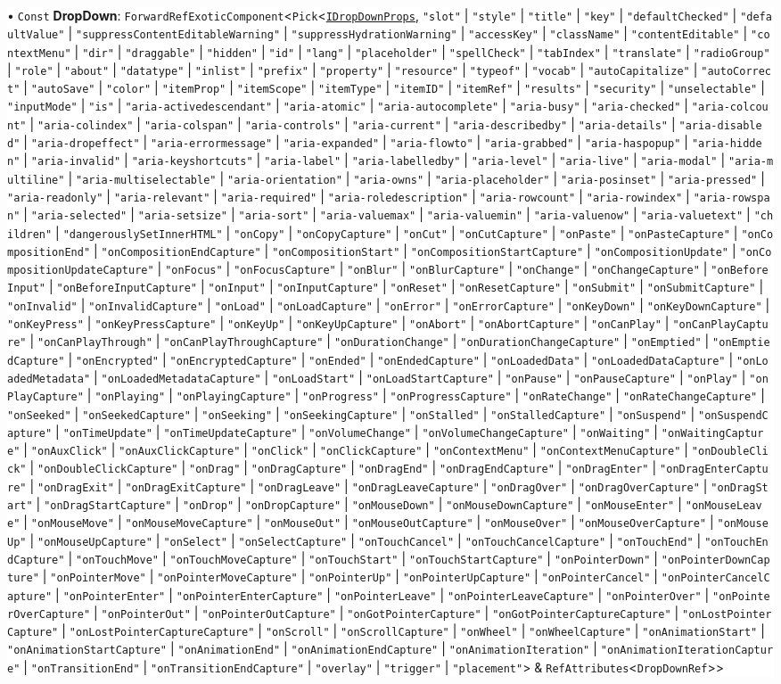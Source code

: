 • `Const` **DropDown**: `ForwardRefExoticComponent`<`Pick`<[`IDropDownProps`](../interfaces/molecule.component.IDropDownProps), `"slot"` \| `"style"` \| `"title"` \| `"key"` \| `"defaultChecked"` \| `"defaultValue"` \| `"suppressContentEditableWarning"` \| `"suppressHydrationWarning"` \| `"accessKey"` \| `"className"` \| `"contentEditable"` \| `"contextMenu"` \| `"dir"` \| `"draggable"` \| `"hidden"` \| `"id"` \| `"lang"` \| `"placeholder"` \| `"spellCheck"` \| `"tabIndex"` \| `"translate"` \| `"radioGroup"` \| `"role"` \| `"about"` \| `"datatype"` \| `"inlist"` \| `"prefix"` \| `"property"` \| `"resource"` \| `"typeof"` \| `"vocab"` \| `"autoCapitalize"` \| `"autoCorrect"` \| `"autoSave"` \| `"color"` \| `"itemProp"` \| `"itemScope"` \| `"itemType"` \| `"itemID"` \| `"itemRef"` \| `"results"` \| `"security"` \| `"unselectable"` \| `"inputMode"` \| `"is"` \| `"aria-activedescendant"` \| `"aria-atomic"` \| `"aria-autocomplete"` \| `"aria-busy"` \| `"aria-checked"` \| `"aria-colcount"` \| `"aria-colindex"` \| `"aria-colspan"` \| `"aria-controls"` \| `"aria-current"` \| `"aria-describedby"` \| `"aria-details"` \| `"aria-disabled"` \| `"aria-dropeffect"` \| `"aria-errormessage"` \| `"aria-expanded"` \| `"aria-flowto"` \| `"aria-grabbed"` \| `"aria-haspopup"` \| `"aria-hidden"` \| `"aria-invalid"` \| `"aria-keyshortcuts"` \| `"aria-label"` \| `"aria-labelledby"` \| `"aria-level"` \| `"aria-live"` \| `"aria-modal"` \| `"aria-multiline"` \| `"aria-multiselectable"` \| `"aria-orientation"` \| `"aria-owns"` \| `"aria-placeholder"` \| `"aria-posinset"` \| `"aria-pressed"` \| `"aria-readonly"` \| `"aria-relevant"` \| `"aria-required"` \| `"aria-roledescription"` \| `"aria-rowcount"` \| `"aria-rowindex"` \| `"aria-rowspan"` \| `"aria-selected"` \| `"aria-setsize"` \| `"aria-sort"` \| `"aria-valuemax"` \| `"aria-valuemin"` \| `"aria-valuenow"` \| `"aria-valuetext"` \| `"children"` \| `"dangerouslySetInnerHTML"` \| `"onCopy"` \| `"onCopyCapture"` \| `"onCut"` \| `"onCutCapture"` \| `"onPaste"` \| `"onPasteCapture"` \| `"onCompositionEnd"` \| `"onCompositionEndCapture"` \| `"onCompositionStart"` \| `"onCompositionStartCapture"` \| `"onCompositionUpdate"` \| `"onCompositionUpdateCapture"` \| `"onFocus"` \| `"onFocusCapture"` \| `"onBlur"` \| `"onBlurCapture"` \| `"onChange"` \| `"onChangeCapture"` \| `"onBeforeInput"` \| `"onBeforeInputCapture"` \| `"onInput"` \| `"onInputCapture"` \| `"onReset"` \| `"onResetCapture"` \| `"onSubmit"` \| `"onSubmitCapture"` \| `"onInvalid"` \| `"onInvalidCapture"` \| `"onLoad"` \| `"onLoadCapture"` \| `"onError"` \| `"onErrorCapture"` \| `"onKeyDown"` \| `"onKeyDownCapture"` \| `"onKeyPress"` \| `"onKeyPressCapture"` \| `"onKeyUp"` \| `"onKeyUpCapture"` \| `"onAbort"` \| `"onAbortCapture"` \| `"onCanPlay"` \| `"onCanPlayCapture"` \| `"onCanPlayThrough"` \| `"onCanPlayThroughCapture"` \| `"onDurationChange"` \| `"onDurationChangeCapture"` \| `"onEmptied"` \| `"onEmptiedCapture"` \| `"onEncrypted"` \| `"onEncryptedCapture"` \| `"onEnded"` \| `"onEndedCapture"` \| `"onLoadedData"` \| `"onLoadedDataCapture"` \| `"onLoadedMetadata"` \| `"onLoadedMetadataCapture"` \| `"onLoadStart"` \| `"onLoadStartCapture"` \| `"onPause"` \| `"onPauseCapture"` \| `"onPlay"` \| `"onPlayCapture"` \| `"onPlaying"` \| `"onPlayingCapture"` \| `"onProgress"` \| `"onProgressCapture"` \| `"onRateChange"` \| `"onRateChangeCapture"` \| `"onSeeked"` \| `"onSeekedCapture"` \| `"onSeeking"` \| `"onSeekingCapture"` \| `"onStalled"` \| `"onStalledCapture"` \| `"onSuspend"` \| `"onSuspendCapture"` \| `"onTimeUpdate"` \| `"onTimeUpdateCapture"` \| `"onVolumeChange"` \| `"onVolumeChangeCapture"` \| `"onWaiting"` \| `"onWaitingCapture"` \| `"onAuxClick"` \| `"onAuxClickCapture"` \| `"onClick"` \| `"onClickCapture"` \| `"onContextMenu"` \| `"onContextMenuCapture"` \| `"onDoubleClick"` \| `"onDoubleClickCapture"` \| `"onDrag"` \| `"onDragCapture"` \| `"onDragEnd"` \| `"onDragEndCapture"` \| `"onDragEnter"` \| `"onDragEnterCapture"` \| `"onDragExit"` \| `"onDragExitCapture"` \| `"onDragLeave"` \| `"onDragLeaveCapture"` \| `"onDragOver"` \| `"onDragOverCapture"` \| `"onDragStart"` \| `"onDragStartCapture"` \| `"onDrop"` \| `"onDropCapture"` \| `"onMouseDown"` \| `"onMouseDownCapture"` \| `"onMouseEnter"` \| `"onMouseLeave"` \| `"onMouseMove"` \| `"onMouseMoveCapture"` \| `"onMouseOut"` \| `"onMouseOutCapture"` \| `"onMouseOver"` \| `"onMouseOverCapture"` \| `"onMouseUp"` \| `"onMouseUpCapture"` \| `"onSelect"` \| `"onSelectCapture"` \| `"onTouchCancel"` \| `"onTouchCancelCapture"` \| `"onTouchEnd"` \| `"onTouchEndCapture"` \| `"onTouchMove"` \| `"onTouchMoveCapture"` \| `"onTouchStart"` \| `"onTouchStartCapture"` \| `"onPointerDown"` \| `"onPointerDownCapture"` \| `"onPointerMove"` \| `"onPointerMoveCapture"` \| `"onPointerUp"` \| `"onPointerUpCapture"` \| `"onPointerCancel"` \| `"onPointerCancelCapture"` \| `"onPointerEnter"` \| `"onPointerEnterCapture"` \| `"onPointerLeave"` \| `"onPointerLeaveCapture"` \| `"onPointerOver"` \| `"onPointerOverCapture"` \| `"onPointerOut"` \| `"onPointerOutCapture"` \| `"onGotPointerCapture"` \| `"onGotPointerCaptureCapture"` \| `"onLostPointerCapture"` \| `"onLostPointerCaptureCapture"` \| `"onScroll"` \| `"onScrollCapture"` \| `"onWheel"` \| `"onWheelCapture"` \| `"onAnimationStart"` \| `"onAnimationStartCapture"` \| `"onAnimationEnd"` \| `"onAnimationEndCapture"` \| `"onAnimationIteration"` \| `"onAnimationIterationCapture"` \| `"onTransitionEnd"` \| `"onTransitionEndCapture"` \| `"overlay"` \| `"trigger"` \| `"placement"`\> & `RefAttributes`<`DropDownRef`\>\>
